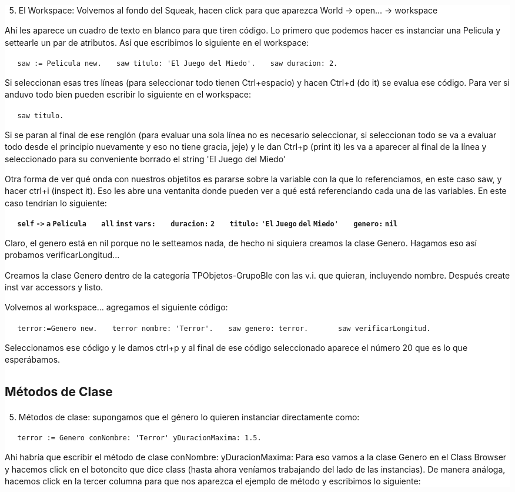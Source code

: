 5) El Workspace: Volvemos al fondo del Squeak, hacen click para que aparezca World -&gt; open... -&gt; workspace

Ahí les aparece un cuadro de texto en blanco para que tiren código. Lo primero que podemos hacer es instanciar una Pelicula y settearle un par de atributos. Así que escribimos lo siguiente en el workspace:

`   saw := Pelicula new.`
`   saw titulo: 'El Juego del Miedo'.`
`   saw duracion: 2.`

Si seleccionan esas tres líneas (para seleccionar todo tienen Ctrl+espacio) y hacen Ctrl+d (do it) se evalua ese código. Para ver si anduvo todo bien pueden escribir lo siguiente en el workspace:

`   saw titulo.`

Si se paran al final de ese renglón (para evaluar una sola línea no es necesario seleccionar, si seleccionan todo se va a evaluar todo desde el principio nuevamente y eso no tiene gracia, jeje) y le dan Ctrl+p (print it) les va a aparecer al final de la línea y seleccionado para su conveniente borrado el string 'El Juego del Miedo'

Otra forma de ver qué onda con nuestros objetitos es pararse sobre la variable con la que lo referenciamos, en este caso saw, y hacer ctrl+i (inspect it). Eso les abre una ventanita donde pueden ver a qué está referenciando cada una de las variables. En este caso tendrían lo siguiente:

`   `**`self` `->` `a` `Pelicula`**
`   `**`all` `inst` `vars:`**
`   `**`duracion:` `2`**
`   `**`titulo:` `'El` `Juego` `del` `Miedo`**`'`
`   `**`genero:` `nil`**

Claro, el genero está en nil porque no le setteamos nada, de hecho ni siquiera creamos la clase Genero. Hagamos eso así probamos verificarLongitud...

Creamos la clase Genero dentro de la categoría TPObjetos-GrupoBle con las v.i. que quieran, incluyendo nombre. Después create inst var accessors y listo.

Volvemos al workspace... agregamos el siguiente código:

`   terror:=Genero new.`
`   terror nombre: 'Terror'.`
`   saw genero: terror.`
`   `
`   saw verificarLongitud.`

Seleccionamos ese código y le damos ctrl+p y al final de ese código seleccionado aparece el número 20 que es lo que esperábamos.

Métodos de Clase
----------------

5) Métodos de clase: supongamos que el género lo quieren instanciar directamente como:

`   terror := Genero conNombre: 'Terror' yDuracionMaxima: 1.5.`

Ahí habría que escribir el método de clase conNombre: yDuracionMaxima: Para eso vamos a la clase Genero en el Class Browser y hacemos click en el botoncito que dice class (hasta ahora veníamos trabajando del lado de las instancias). De manera análoga, hacemos click en la tercer columna para que nos aparezca el ejemplo de método y escribimos lo siguiente:
